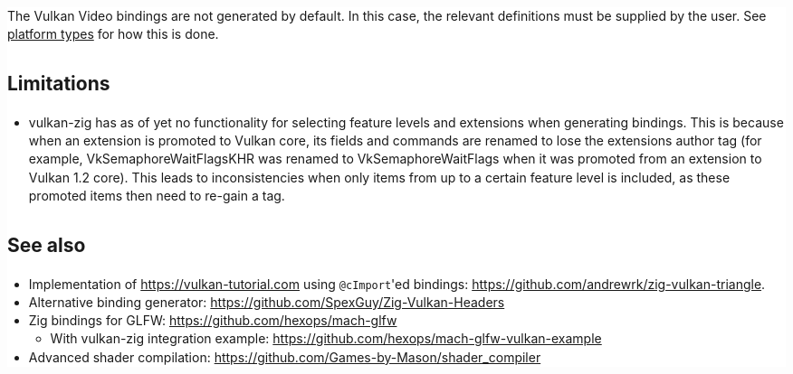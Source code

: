 The Vulkan Video bindings are not generated by default. In this case, the relevant definitions must be supplied by the user. See [platform types](#platform-types) for how this is done.

## Limitations

* vulkan-zig has as of yet no functionality for selecting feature levels and extensions when generating bindings. This is because when an extension is promoted to Vulkan core, its fields and commands are renamed to lose the extensions author tag (for example, VkSemaphoreWaitFlagsKHR was renamed to VkSemaphoreWaitFlags when it was promoted from an extension to Vulkan 1.2 core). This leads to inconsistencies when only items from up to a certain feature level is included, as these promoted items then need to re-gain a tag.

## See also

* Implementation of https://vulkan-tutorial.com using `@cImport`'ed bindings: https://github.com/andrewrk/zig-vulkan-triangle.
* Alternative binding generator: https://github.com/SpexGuy/Zig-Vulkan-Headers
* Zig bindings for GLFW: https://github.com/hexops/mach-glfw
  * With vulkan-zig integration example: https://github.com/hexops/mach-glfw-vulkan-example
* Advanced shader compilation: https://github.com/Games-by-Mason/shader_compiler
